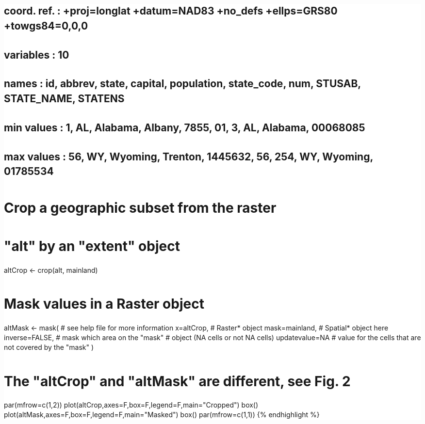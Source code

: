 ## coord. ref. : +proj=longlat +datum=NAD83 +no_defs +ellps=GRS80 +towgs84=0,0,0 
## variables   : 10
## names       : id, abbrev,   state, capital, population, state_code, num, STUSAB, STATE_NAME,  STATENS 
## min values  :  1,     AL, Alabama,  Albany,       7855,         01,   3,     AL,    Alabama, 00068085 
## max values  : 56,     WY, Wyoming, Trenton,    1445632,         56, 254,     WY,    Wyoming, 01785534 

# Crop a geographic subset from the raster 
# "alt" by an "extent" object
altCrop <- crop(alt, mainland)

# Mask values in a Raster object
altMask <- mask(       # see help file for more information
        x=altCrop,     # Raster* object
        mask=mainland, # Spatial* object here
        inverse=FALSE, # mask which area on the "mask" 
                       # object (NA cells or not NA cells) 
        updatevalue=NA # value for the cells that are not covered by the "mask"
)

# The "altCrop" and "altMask" are different, see Fig. 2
par(mfrow=c(1,2))
plot(altCrop,axes=F,box=F,legend=F,main="Cropped")
box()
plot(altMask,axes=F,box=F,legend=F,main="Masked")
box()
par(mfrow=c(1,1))
{% endhighlight %}

